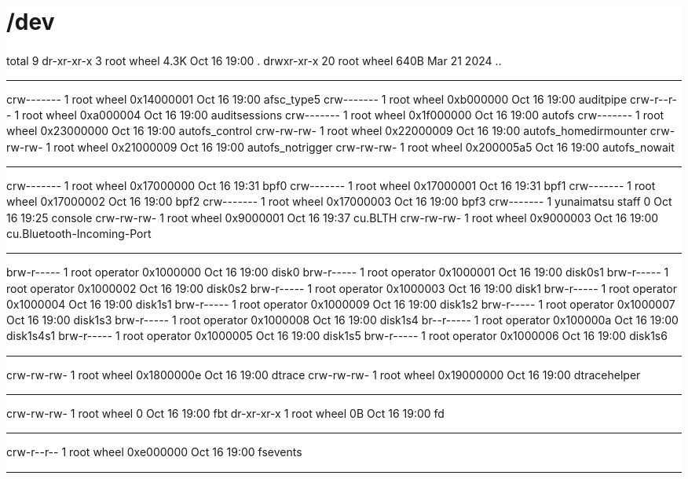 # /dev

total 9
dr-xr-xr-x   3 root        wheel                4.3K Oct 16 19:00 .
drwxr-xr-x  20 root        wheel                640B Mar 21  2024 ..

---

crw-------   1 root        wheel          0x14000001 Oct 16 19:00 afsc_type5
crw-------   1 root        wheel           0xb000000 Oct 16 19:00 auditpipe
crw-r--r--   1 root        wheel           0xa000004 Oct 16 19:00 auditsessions
crw-------   1 root        wheel          0x1f000000 Oct 16 19:00 autofs
crw-------   1 root        wheel          0x23000000 Oct 16 19:00 autofs_control
crw-rw-rw-   1 root        wheel          0x22000009 Oct 16 19:00 autofs_homedirmounter
crw-rw-rw-   1 root        wheel          0x21000009 Oct 16 19:00 autofs_notrigger
crw-rw-rw-   1 root        wheel          0x200005a5 Oct 16 19:00 autofs_nowait

---

crw-------   1 root        wheel          0x17000000 Oct 16 19:31 bpf0
crw-------   1 root        wheel          0x17000001 Oct 16 19:31 bpf1
crw-------   1 root        wheel          0x17000002 Oct 16 19:00 bpf2
crw-------   1 root        wheel          0x17000003 Oct 16 19:00 bpf3
crw-------   1 yunaimatsu  staff                   0 Oct 16 19:25 console
crw-rw-rw-   1 root        wheel           0x9000001 Oct 16 19:37 cu.BLTH
crw-rw-rw-   1 root        wheel           0x9000003 Oct 16 19:00 cu.Bluetooth-Incoming-Port

---

brw-r-----   1 root        operator        0x1000000 Oct 16 19:00 disk0
brw-r-----   1 root        operator        0x1000001 Oct 16 19:00 disk0s1
brw-r-----   1 root        operator        0x1000002 Oct 16 19:00 disk0s2
brw-r-----   1 root        operator        0x1000003 Oct 16 19:00 disk1
brw-r-----   1 root        operator        0x1000004 Oct 16 19:00 disk1s1
brw-r-----   1 root        operator        0x1000009 Oct 16 19:00 disk1s2
brw-r-----   1 root        operator        0x1000007 Oct 16 19:00 disk1s3
brw-r-----   1 root        operator        0x1000008 Oct 16 19:00 disk1s4
br--r-----   1 root        operator        0x100000a Oct 16 19:00 disk1s4s1
brw-r-----   1 root        operator        0x1000005 Oct 16 19:00 disk1s5
brw-r-----   1 root        operator        0x1000006 Oct 16 19:00 disk1s6

---

crw-rw-rw-   1 root        wheel          0x1800000e Oct 16 19:00 dtrace
crw-rw-rw-   1 root        wheel          0x19000000 Oct 16 19:00 dtracehelper

---

crw-rw-rw-   1 root        wheel                   0 Oct 16 19:00 fbt
dr-xr-xr-x   1 root        wheel                  0B Oct 16 19:00 fd

---

crw-r--r--   1 root        wheel           0xe000000 Oct 16 19:00 fsevents

---